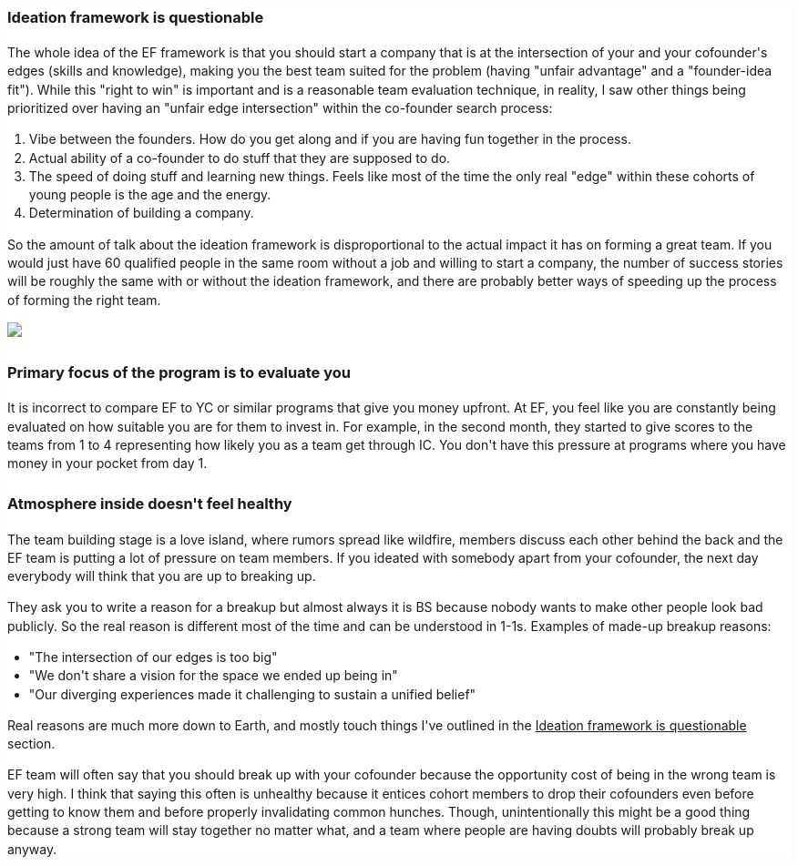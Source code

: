 ### Ideation framework is questionable

The whole idea of the EF framework is that you should start a company that is at the intersection of your and your cofounder's edges (skills and knowledge), making you the best team suited for the problem (having "unfair advantage" and a "founder-idea fit"). While this "right to win" is important and is a reasonable team evaluation technique, in reality, I saw other things being prioritized over having an "unfair edge intersection" within the co-founder search process:

1. Vibe between the founders. How do you get along and if you are having fun together in the process.
2. Actual ability of a co-founder to do stuff that they are supposed to do.
3. The speed of doing stuff and learning new things. Feels like most of the time the only real "edge" within these cohorts of young people is the age and the energy.
4. Determination of building a company.

So the amount of talk about the ideation framework is disproportional to the actual impact it has on forming a great team. If you would just have 60 qualified people in the same room without a job and willing to start a company, the number of success stories will be roughly the same with or without the ideation framework, and there are probably better ways of speeding up the process of forming the right team.

![](./images/ef-meme-ideation.png)

### Primary focus of the program is to evaluate you

It is incorrect to compare EF to YC or similar programs that give you money upfront. At EF, you feel like you are constantly being evaluated on how suitable you are for them to invest in. For example, in the second month, they started to give scores to the teams from 1 to 4 representing how likely you as a team get through IC. You don't have this pressure at programs where you have money in your pocket from day 1.

### Atmosphere inside doesn't feel healthy

The team building stage is a love island, where rumors spread like wildfire, members discuss each other behind the back and the EF team is putting a lot of pressure on team members. If you ideated with somebody apart from your cofounder, the next day everybody will think that you are up to breaking up.

They ask you to write a reason for a breakup but almost always it is BS because nobody wants to make other people look bad publicly. So the real reason is different most of the time and can be understood in 1-1s. Examples of made-up breakup reasons:

- "The intersection of our edges is too big"
- "We don't share a vision for the space we ended up being in"
- "Our diverging experiences made it challenging to sustain a unified belief"

Real reasons are much more down to Earth, and mostly touch things I've outlined in the [Ideation framework is questionable](#ideation-framework-is-questionable) section.

EF team will often say that you should break up with your cofounder because the opportunity cost of being in the wrong team is very high. I think that saying this often is unhealthy because it entices cohort members to drop their cofounders even before getting to know them and before properly invalidating common hunches. Though, unintentionally this might be a good thing because a strong team will stay together no matter what, and a team where people are having doubts will probably break up anyway.
